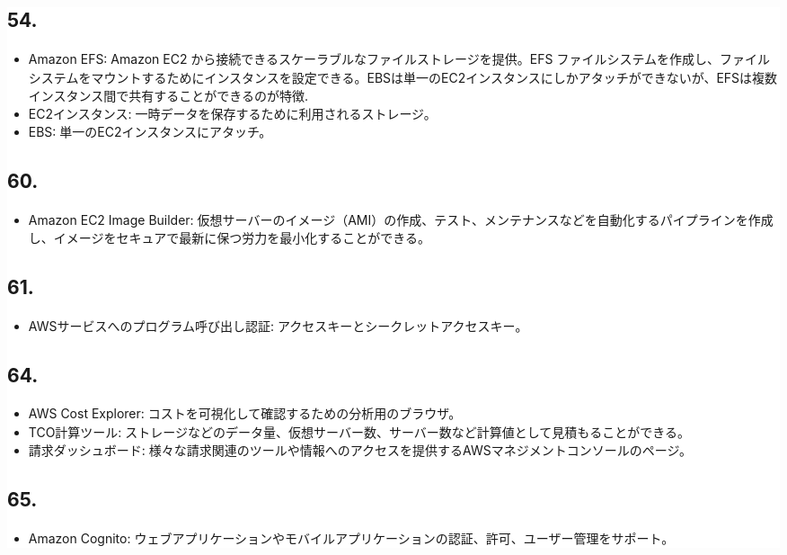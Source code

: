 ## 54.
- Amazon EFS: Amazon EC2 から接続できるスケーラブルなファイルストレージを提供。EFS ファイルシステムを作成し、ファイルシステムをマウントするためにインスタンスを設定できる。EBSは単一のEC2インスタンスにしかアタッチができないが、EFSは複数インスタンス間で共有することができるのが特徴.
- EC2インスタンス: 一時データを保存するために利用されるストレージ。
- EBS: 単一のEC2インスタンスにアタッチ。

## 60.
- Amazon EC2 Image Builder: 仮想サーバーのイメージ（AMI）の作成、テスト、メンテナンスなどを自動化するパイプラインを作成し、イメージをセキュアで最新に保つ労力を最小化することができる。

## 61.
- AWSサービスへのプログラム呼び出し認証: アクセスキーとシークレットアクセスキー。

## 64.
- AWS Cost Explorer: コストを可視化して確認するための分析用のブラウザ。
- TCO計算ツール: ストレージなどのデータ量、仮想サーバー数、サーバー数など計算値として見積もることができる。
- 請求ダッシュボード: 様々な請求関連のツールや情報へのアクセスを提供するAWSマネジメントコンソールのページ。

## 65.
- Amazon Cognito: ウェブアプリケーションやモバイルアプリケーションの認証、許可、ユーザー管理をサポート。